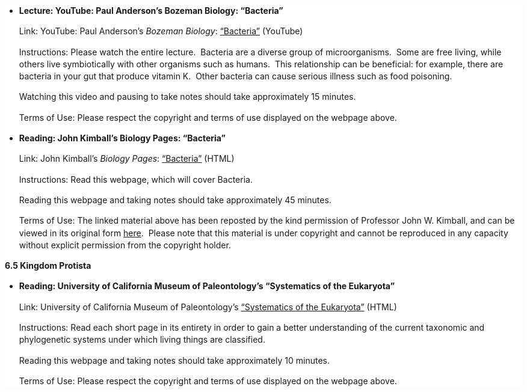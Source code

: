 -   **Lecture: YouTube: Paul Anderson’s Bozeman Biology: “Bacteria”**

    Link: YouTube: Paul Anderson’s *Bozeman
    Biology*: [“Bacteria”](http://www.youtube.com/watch?v=h-z9-9OOWC4&list=PL7A750281106CD067&index=41&feature=plpp_video) (YouTube)  
      
     Instructions: Please watch the entire lecture.  Bacteria are a
    diverse group of microorganisms.  Some are free living, while others
    live symbiotically with other organisms such as humans.  This
    relationship can be beneficial: for example, there are bacteria in
    your gut that produce vitamin K.  Other bacteria can cause serious
    illness such as food poisoning.  
      
     Watching this video and pausing to take notes should take
    approximately 15 minutes.  
      
     Terms of Use: Please respect the copyright and terms of use
    displayed on the webpage above.

-   **Reading: John Kimball’s Biology Pages: “Bacteria”**

    Link: John Kimball’s *Biology Pages*:
    [“](http://www.saylor.org/content/BIO_Kimball/users.rcn.com/jkimball.ma.ultranet/BiologyPages/E/Eubacteria.html)[Bacteria](http://www.saylor.org/content/BIO_Kimball/users.rcn.com/jkimball.ma.ultranet/BiologyPages/E/Eubacteria.html)[”](http://www.saylor.org/content/BIO_Kimball/users.rcn.com/jkimball.ma.ultranet/BiologyPages/E/Eubacteria.html) (HTML)  
      
     Instructions: Read this webpage, which will cover Bacteria.  
      
     Reading this webpage and taking notes should take approximately 45
    minutes.  
      
     Terms of Use: The linked material above has been reposted by the
    kind permission of Professor John W. Kimball, and can be viewed in
    its original
    form [here](http://users.rcn.com/jkimball.ma.ultranet/BiologyPages/E/Eubacteria.html). 
    Please note that this material is under copyright and cannot be
    reproduced in any capacity without explicit permission from the
    copyright holder.

**6.5 Kingdom Protista** <span id="6.5"></span> 
-   **Reading: University of California Museum of Paleontology’s
    “Systematics of the Eukaryota”**

    Link: University of California Museum of Paleontology’s
    [“Systematics of the
    Eukaryota”](http://www.ucmp.berkeley.edu/alllife/eukaryotasy.html) (HTML)  
      
     Instructions: Read each short page in its entirety in order to gain
    a better understanding of the current taxonomic and phylogenetic
    systems under which living things are classified.  
      
     Reading this webpage and taking notes should take approximately 10
    minutes.  
      
     Terms of Use: Please respect the copyright and terms of use
    displayed on the webpage above.
